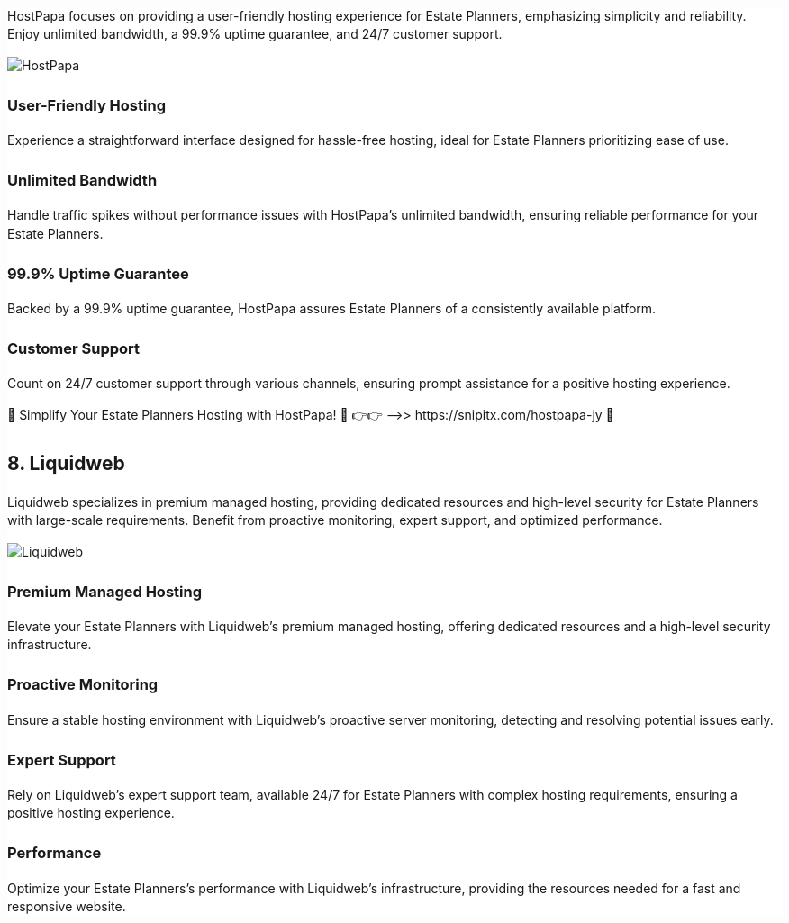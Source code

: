 HostPapa focuses on providing a user-friendly hosting experience for Estate Planners, emphasizing simplicity and reliability. Enjoy unlimited bandwidth, a 99.9% uptime guarantee, and 24/7 customer support.

![HostPapa](https://i.imgur.com/ouDTkvl.jpeg "HostPapa Hosting")

### User-Friendly Hosting
Experience a straightforward interface designed for hassle-free hosting, ideal for Estate Planners prioritizing ease of use.

### Unlimited Bandwidth
Handle traffic spikes without performance issues with HostPapa’s unlimited bandwidth, ensuring reliable performance for your Estate Planners.

### 99.9% Uptime Guarantee
Backed by a 99.9% uptime guarantee, HostPapa assures Estate Planners of a consistently available platform.

### Customer Support
Count on 24/7 customer support through various channels, ensuring prompt assistance for a positive hosting experience.

🌈 Simplify Your Estate Planners Hosting with HostPapa! 🚀
👉👉 -->> https://snipitx.com/hostpapa-jy 🚀

## 8. Liquidweb

Liquidweb specializes in premium managed hosting, providing dedicated resources and high-level security for Estate Planners with large-scale requirements. Benefit from proactive monitoring, expert support, and optimized performance.

![Liquidweb](https://i.imgur.com/4IvT9SC.jpeg "Liquidweb Hosting")

### Premium Managed Hosting
Elevate your Estate Planners with Liquidweb’s premium managed hosting, offering dedicated resources and a high-level security infrastructure.

### Proactive Monitoring
Ensure a stable hosting environment with Liquidweb’s proactive server monitoring, detecting and resolving potential issues early.

### Expert Support
Rely on Liquidweb’s expert support team, available 24/7 for Estate Planners with complex hosting requirements, ensuring a positive hosting experience.

### Performance
Optimize your Estate Planners’s performance with Liquidweb’s infrastructure, providing the resources needed for a fast and responsive website.
